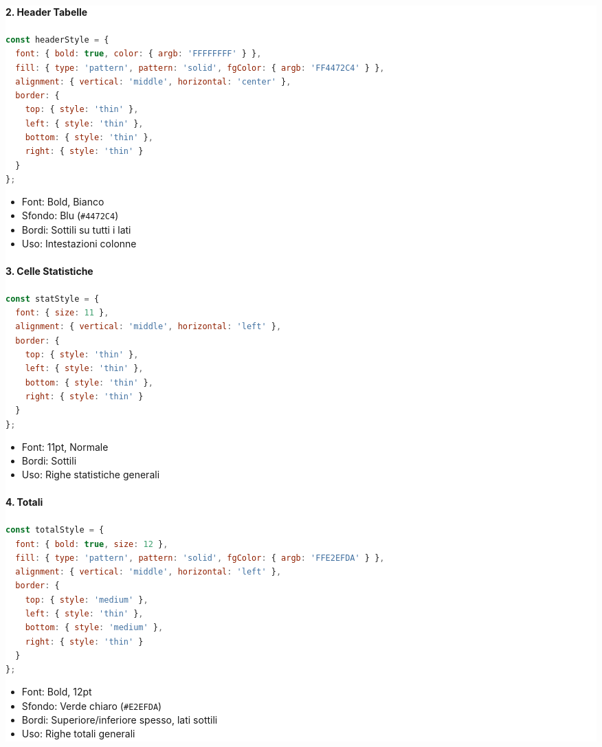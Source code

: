 #### 2. Header Tabelle
```javascript
const headerStyle = {
  font: { bold: true, color: { argb: 'FFFFFFFF' } },
  fill: { type: 'pattern', pattern: 'solid', fgColor: { argb: 'FF4472C4' } },
  alignment: { vertical: 'middle', horizontal: 'center' },
  border: {
    top: { style: 'thin' },
    left: { style: 'thin' },
    bottom: { style: 'thin' },
    right: { style: 'thin' }
  }
};
```
- Font: Bold, Bianco
- Sfondo: Blu (`#4472C4`)
- Bordi: Sottili su tutti i lati
- Uso: Intestazioni colonne

#### 3. Celle Statistiche
```javascript
const statStyle = {
  font: { size: 11 },
  alignment: { vertical: 'middle', horizontal: 'left' },
  border: {
    top: { style: 'thin' },
    left: { style: 'thin' },
    bottom: { style: 'thin' },
    right: { style: 'thin' }
  }
};
```
- Font: 11pt, Normale
- Bordi: Sottili
- Uso: Righe statistiche generali

#### 4. Totali
```javascript
const totalStyle = {
  font: { bold: true, size: 12 },
  fill: { type: 'pattern', pattern: 'solid', fgColor: { argb: 'FFE2EFDA' } },
  alignment: { vertical: 'middle', horizontal: 'left' },
  border: {
    top: { style: 'medium' },
    left: { style: 'thin' },
    bottom: { style: 'medium' },
    right: { style: 'thin' }
  }
};
```
- Font: Bold, 12pt
- Sfondo: Verde chiaro (`#E2EFDA`)
- Bordi: Superiore/inferiore spesso, lati sottili
- Uso: Righe totali generali
